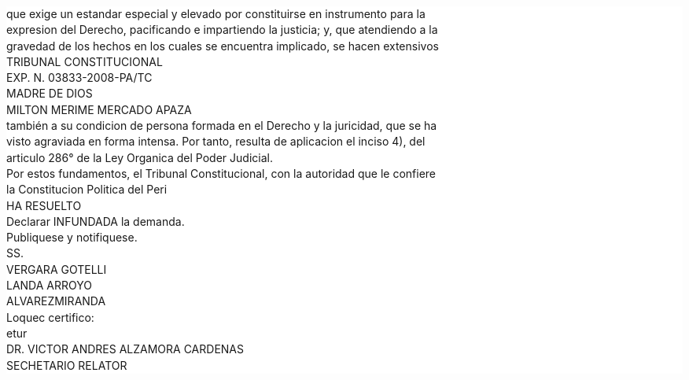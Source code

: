 que exige un estandar especial y elevado por constituirse en instrumento para la  
expresion del Derecho, pacificando e impartiendo la justicia; y, que atendiendo a la  
gravedad de los hechos en los cuales se encuentra implicado, se hacen extensivos  
TRIBUNAL CONSTITUCIONAL  
EXP. N. 03833-2008-PA/TC  
MADRE DE DIOS  
MILTON MERIME MERCADO APAZA  
también a su condicion de persona formada en el Derecho y la juricidad, que se ha  
visto agraviada en forma intensa. Por tanto, resulta de aplicacion el inciso 4), del  
articulo 286° de la Ley Organica del Poder Judicial.  
Por estos fundamentos, el Tribunal Constitucional, con la autoridad que le confiere  
la Constitucion Politica del Peri  
HA RESUELTO  
Declarar INFUNDADA la demanda.  
Publiquese y notifiquese.  
SS.  
VERGARA GOTELLI  
LANDA ARROYO  
ALVAREZMIRANDA  
Loquec certifico:  
etur  
DR. VICTOR ANDRES ALZAMORA CARDENAS  
SECHETARIO RELATOR